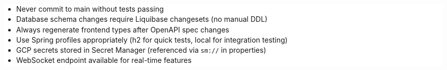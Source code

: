 - Never commit to main without tests passing
- Database schema changes require Liquibase changesets (no manual DDL)
- Always regenerate frontend types after OpenAPI spec changes
- Use Spring profiles appropriately (h2 for quick tests, local for integration testing)
- GCP secrets stored in Secret Manager (referenced via `sm://` in properties)
- WebSocket endpoint available for real-time features
